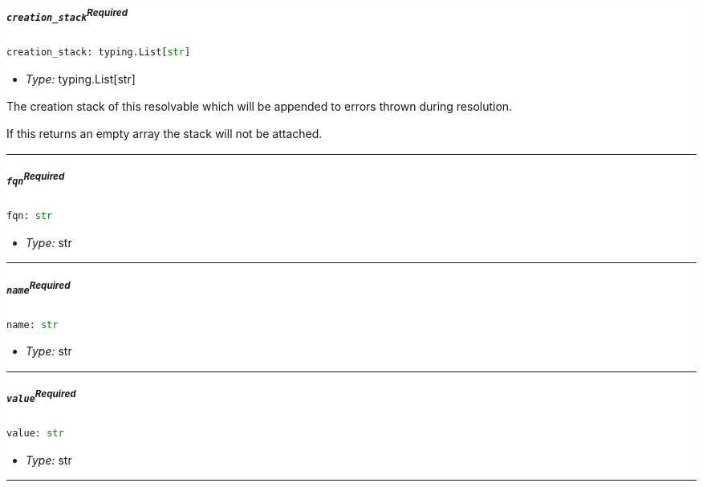 ##### `creation_stack`<sup>Required</sup> <a name="creation_stack" id="rhizo-co-terraform-provider-oci.dataOciContainerInstancesContainerInstances.DataOciContainerInstancesContainerInstancesContainerInstanceCollectionItemsContainersHealthChecksHeadersOutputReference.property.creationStack"></a>

```python
creation_stack: typing.List[str]
```

- *Type:* typing.List[str]

The creation stack of this resolvable which will be appended to errors thrown during resolution.

If this returns an empty array the stack will not be attached.

---

##### `fqn`<sup>Required</sup> <a name="fqn" id="rhizo-co-terraform-provider-oci.dataOciContainerInstancesContainerInstances.DataOciContainerInstancesContainerInstancesContainerInstanceCollectionItemsContainersHealthChecksHeadersOutputReference.property.fqn"></a>

```python
fqn: str
```

- *Type:* str

---

##### `name`<sup>Required</sup> <a name="name" id="rhizo-co-terraform-provider-oci.dataOciContainerInstancesContainerInstances.DataOciContainerInstancesContainerInstancesContainerInstanceCollectionItemsContainersHealthChecksHeadersOutputReference.property.name"></a>

```python
name: str
```

- *Type:* str

---

##### `value`<sup>Required</sup> <a name="value" id="rhizo-co-terraform-provider-oci.dataOciContainerInstancesContainerInstances.DataOciContainerInstancesContainerInstancesContainerInstanceCollectionItemsContainersHealthChecksHeadersOutputReference.property.value"></a>

```python
value: str
```

- *Type:* str

---
